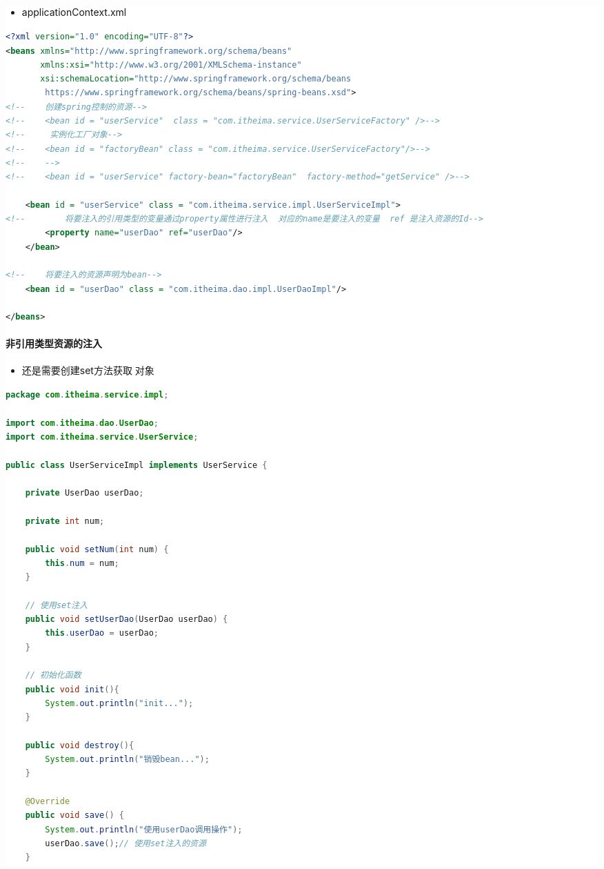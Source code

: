 * applicationContext.xml


```xml
<?xml version="1.0" encoding="UTF-8"?>
<beans xmlns="http://www.springframework.org/schema/beans"
       xmlns:xsi="http://www.w3.org/2001/XMLSchema-instance"
       xsi:schemaLocation="http://www.springframework.org/schema/beans
        https://www.springframework.org/schema/beans/spring-beans.xsd">
<!--    创建spring控制的资源-->
<!--    <bean id = "userService"  class = "com.itheima.service.UserServiceFactory" />-->
<!--     实例化工厂对象-->
<!--    <bean id = "factoryBean" class = "com.itheima.service.UserServiceFactory"/>-->
<!--    -->
<!--    <bean id = "userService" factory-bean="factoryBean"  factory-method="getService" />-->

    <bean id = "userService" class = "com.itheima.service.impl.UserServiceImpl">
<!--        将要注入的引用类型的变量通过property属性进行注入  对应的name是要注入的变量  ref 是注入资源的Id-->
        <property name="userDao" ref="userDao"/>
    </bean>

<!--    将要注入的资源声明为bean-->
    <bean id = "userDao" class = "com.itheima.dao.impl.UserDaoImpl"/>

</beans>

```

#### 非引用类型资源的注入

* 还是需要创建set方法获取 对象
```java
package com.itheima.service.impl;

import com.itheima.dao.UserDao;
import com.itheima.service.UserService;

public class UserServiceImpl implements UserService {

    private UserDao userDao;

    private int num;

    public void setNum(int num) {
        this.num = num;
    }

    // 使用set注入
    public void setUserDao(UserDao userDao) {
        this.userDao = userDao;
    }

    // 初始化函数
    public void init(){
        System.out.println("init...");
    }

    public void destroy(){
        System.out.println("销毁bean...");
    }

    @Override
    public void save() {
        System.out.println("使用userDao调用操作");
        userDao.save();// 使用set注入的资源
    }
```